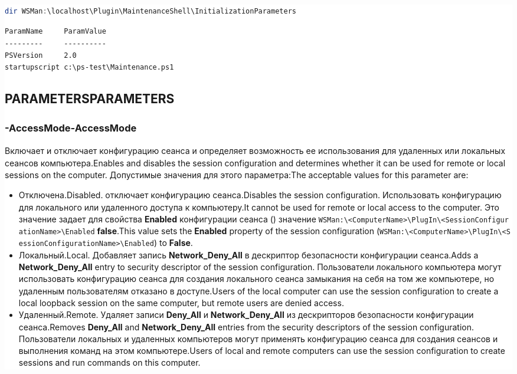 ```powershell
dir WSMan:\localhost\Plugin\MaintenanceShell\InitializationParameters
```

```Output
ParamName     ParamValue
---------     ----------
PSVersion     2.0
startupscript c:\ps-test\Maintenance.ps1
```

## <span data-ttu-id="0a122-146">PARAMETERS</span><span class="sxs-lookup"><span data-stu-id="0a122-146">PARAMETERS</span></span>

### <span data-ttu-id="0a122-147">-AccessMode</span><span class="sxs-lookup"><span data-stu-id="0a122-147">-AccessMode</span></span>

<span data-ttu-id="0a122-148">Включает и отключает конфигурацию сеанса и определяет возможность ее использования для удаленных или локальных сеансов компьютера.</span><span class="sxs-lookup"><span data-stu-id="0a122-148">Enables and disables the session configuration and determines whether it can be used for remote or local sessions on the computer.</span></span> <span data-ttu-id="0a122-149">Допустимые значения для этого параметра:</span><span class="sxs-lookup"><span data-stu-id="0a122-149">The acceptable values for this parameter are:</span></span>

- <span data-ttu-id="0a122-150">Отключена.</span><span class="sxs-lookup"><span data-stu-id="0a122-150">Disabled.</span></span> <span data-ttu-id="0a122-151">отключает конфигурацию сеанса.</span><span class="sxs-lookup"><span data-stu-id="0a122-151">Disables the session configuration.</span></span> <span data-ttu-id="0a122-152">Использовать конфигурацию для локального или удаленного доступа к компьютеру.</span><span class="sxs-lookup"><span data-stu-id="0a122-152">It cannot be used for remote or local access to the computer.</span></span> <span data-ttu-id="0a122-153">Это значение задает для свойства **Enabled** конфигурации сеанса () значение `WSMan:\<ComputerName>\PlugIn\<SessionConfigurationName>\Enabled` **false**.</span><span class="sxs-lookup"><span data-stu-id="0a122-153">This value sets the **Enabled** property of the session configuration (`WSMan:\<ComputerName>\PlugIn\<SessionConfigurationName>\Enabled`) to **False**.</span></span>
- <span data-ttu-id="0a122-154">Локальный.</span><span class="sxs-lookup"><span data-stu-id="0a122-154">Local.</span></span> <span data-ttu-id="0a122-155">Добавляет запись **Network_Deny_All** в дескриптор безопасности конфигурации сеанса.</span><span class="sxs-lookup"><span data-stu-id="0a122-155">Adds a **Network_Deny_All** entry to security descriptor of the session configuration.</span></span>
  <span data-ttu-id="0a122-156">Пользователи локального компьютера могут использовать конфигурацию сеанса для создания локального сеанса замыкания на себя на том же компьютере, но удаленным пользователям отказано в доступе.</span><span class="sxs-lookup"><span data-stu-id="0a122-156">Users of the local computer can use the session configuration to create a local loopback session on the same computer, but remote users are denied access.</span></span>
- <span data-ttu-id="0a122-157">Удаленный.</span><span class="sxs-lookup"><span data-stu-id="0a122-157">Remote.</span></span> <span data-ttu-id="0a122-158">Удаляет записи **Deny_All** и **Network_Deny_All** из дескрипторов безопасности конфигурации сеанса.</span><span class="sxs-lookup"><span data-stu-id="0a122-158">Removes **Deny_All** and **Network_Deny_All** entries from the security descriptors of the session configuration.</span></span> <span data-ttu-id="0a122-159">Пользователи локальных и удаленных компьютеров могут применять конфигурацию сеанса для создания сеансов и выполнения команд на этом компьютере.</span><span class="sxs-lookup"><span data-stu-id="0a122-159">Users of local and remote computers can use the session configuration to create sessions and run commands on this computer.</span></span>
